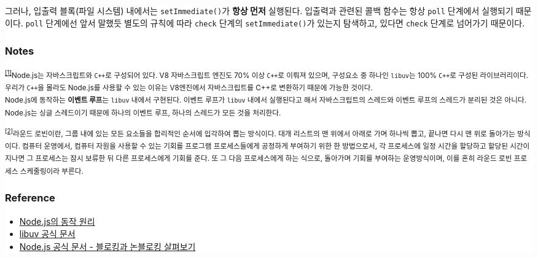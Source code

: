 그러나, 입출력 블록(파일 시스템) 내에서는 `setImmediate()`가 **항상 먼저** 실행된다. 입출력과 관련된 콜백 함수는 항상 `poll` 단계에서 실행되기 때문이다. `poll` 단계에선 앞서 말했듯 별도의 규칙에 따라 `check` 단계의 `setImmediate()`가 있는지 탐색하고, 있다면 `check` 단계로 넘어가기 때문이다.

### Notes

<small id="user-ref"><sup>[[1]](#user)</sup>Node.js는 자바스크립트와 `C++`로 구성되어 있다. V8 자바스크립트 엔진도 70% 이상 `C++`로 이뤄져 있으며, 구성요소 중 하나인 `libuv`는 100% `C++`로 구성된 라이브러리이다. 우리가 `C++`을 몰라도 Node.js를 사용할 수 있는 이유는 V8엔진에서 자바스크립트를 C++로 변환하기 때문에 가능한 것이다.<br>Node.js에 동작하는 **이벤트 루프**는 `libuv` 내에서 구현된다. 이벤트 루프가 `libuv` 내에서 실행된다고 해서 자바스크립트의 스레드와 이벤트 루프의 스레드가 분리된 것은 아니다. Node.js는 싱글 스레드이기 때문에 하나의 이벤트 루프, 하나의 스레드가 모든 것을 처리한다.</small>

<small id="user-ref"><sup>[[2]](#user)</sup>라운드 로빈이란, 그룹 내에 있는 모든 요소들을 합리적인 순서에 입각하여 뽑는 방식이다. 대개 리스트의 맨 위에서 아래로 가며 하나씩 뽑고, 끝나면 다시 맨 위로 돌아가는 방식이다. 컴퓨터 운영에서, 컴퓨터 자원을 사용할 수 있는 기회를 프로그램 프로세스들에게 공정하게 부여하기 위한 한 방법으로서, 각 프로세스에 일정 시간을 할당하고 할당된 시간이 지나면 그 프로세스는 잠시 보류한 뒤 다른 프로세스에게 기회를 준다. 또 그 다음 프로세스에게 하는 식으로, 돌아가며 기회를 부여하는 운영방식이며, 이를 흔히 라운드 로빈 프로세스 스케줄링이라 부른다.</small>

### Reference

- <a href="https://medium.com/@vdongbin/node-js-%EB%8F%99%EC%9E%91%EC%9B%90%EB%A6%AC-single-thread-event-driven-non-blocking-i-o-event-loop-ce97e58a8e21" target="_blank" rel="noopener">Node.js의 동작 원리</a>
- <a href="https://libuv.org/" target="_blank" rel="noopener">libuv 공식 문서</a>
- <a href="https://nodejs.org/ko/docs/guides/blocking-vs-non-blocking/" target="_blank" rel="noopener">Node.js 공식 문서 - 블로킹과 논블로킹 살펴보기</a>
